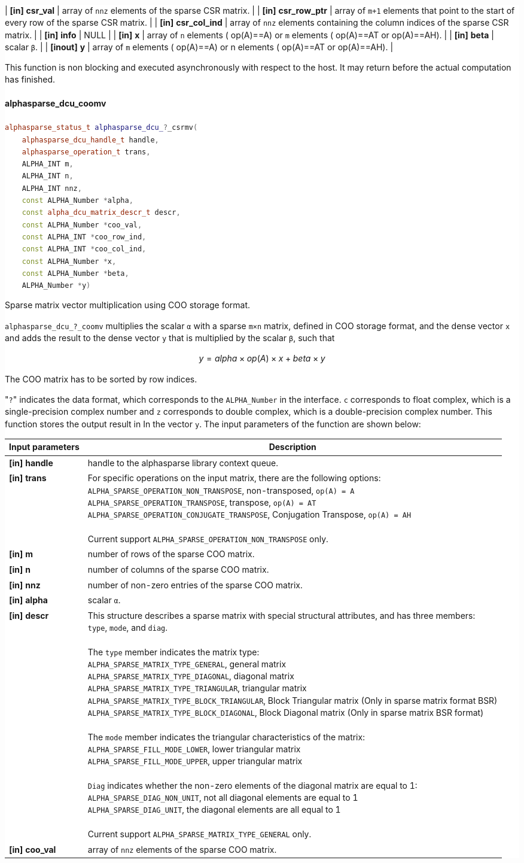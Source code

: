 | **[in]** **csr_val**     | array of `nnz` elements of the sparse CSR matrix.            |
| **[in]** **csr_row_ptr** | array of `m+1` elements that point to the start of every row of the sparse CSR matrix. |
| **[in]** **csr_col_ind** | array of `nnz` elements containing the column indices of the sparse CSR matrix. |
| **[in]** **info**        | NULL                                                         |
| **[in]** **x**           | array of `n` elements ( op(A)\=\=A) or `m` elements ( op(A)\=\=AT or op(A)\=\=AH). |
| **[in]** **beta**        | scalar `β`.                                                  |
| **[inout]** **y**        | array of `m` elements ( op(A)\=\=A) or n elements ( op(A)\=\=AT or op(A)==AH). |

This function is non blocking and executed asynchronously with respect to the host. It may return before the actual computation has finished.

#### alphasparse_dcu_coomv

```c++
alphasparse_status_t alphasparse_dcu_?_csrmv(
	alphasparse_dcu_handle_t handle,
    alphasparse_operation_t trans,
    ALPHA_INT m,
    ALPHA_INT n,
    ALPHA_INT nnz,
    const ALPHA_Number *alpha,
    const alpha_dcu_matrix_descr_t descr,
    const ALPHA_Number *coo_val,
    const ALPHA_INT *coo_row_ind,
    const ALPHA_INT *coo_col_ind,
    const ALPHA_Number *x,
    const ALPHA_Number *beta,
    ALPHA_Number *y)

```

Sparse matrix vector multiplication using COO storage format.

`alphasparse_dcu_?_coomv` multiplies the scalar `α` with a sparse `m×n` matrix, defined in COO storage format, and the dense vector `x` and adds the result to the dense vector `y` that is multiplied by the scalar `β`, such that

$$y=alpha \times op(A) \times x + beta \times y$$

The COO matrix has to be sorted by row indices. 

"`?`" indicates the data format, which corresponds to the `ALPHA_Number` in the interface.  `c` corresponds to float complex, which is a single-precision complex number and `z` corresponds to double complex, which is a double-precision complex number. This function stores the output result in In the vector `y`. The input parameters of the function are shown below:

| Input parameters         | Description                                                  |
| ------------------------ | ------------------------------------------------------------ |
| **[in]** **handle**      | handle to the alphasparse library context queue.             |
| **[in]** **trans**       | For specific operations on the input matrix, there are the following options:<br/>`ALPHA_SPARSE_OPERATION_NON_TRANSPOSE`, non-transposed, `op(A) = A`<br/>`ALPHA_SPARSE_OPERATION_TRANSPOSE`, transpose, `op(A) = AT`<br/>`ALPHA_SPARSE_OPERATION_CONJUGATE_TRANSPOSE`, Conjugation Transpose, `op(A) = AH`<br/><br/>Current support `ALPHA_SPARSE_OPERATION_NON_TRANSPOSE` only. |
| **[in]** **m**           | number of rows of the sparse COO matrix.                     |
| **[in]** **n**           | number of columns of the sparse COO matrix.                  |
| **[in]** **nnz**         | number of non-zero entries of the sparse COO matrix.         |
| **[in]** **alpha**       | scalar `α`.                                                  |
| **[in]** **descr**       | This structure describes a sparse matrix with special structural attributes, and has three members:<br/>`type`, `mode`, and `diag`. <br/><br/>The `type` member indicates the matrix type:<br/>`ALPHA_SPARSE_MATRIX_TYPE_GENERAL`, general matrix<br/>`ALPHA_SPARSE_MATRIX_TYPE_DIAGONAL`, diagonal matrix<br/>`ALPHA_SPARSE_MATRIX_TYPE_TRIANGULAR`, triangular matrix<br/>`ALPHA_SPARSE_MATRIX_TYPE_BLOCK_TRIANGULAR`, Block Triangular matrix (Only in sparse matrix format BSR)<br/>`ALPHA_SPARSE_MATRIX_TYPE_BLOCK_DIAGONAL`, Block Diagonal matrix (Only in sparse matrix BSR format)<br/><br/>The `mode` member indicates the triangular characteristics of the matrix:<br/>`ALPHA_SPARSE_FILL_MODE_LOWER`, lower triangular matrix<br/>`ALPHA_SPARSE_FILL_MODE_UPPER`, upper triangular matrix<br/><br/>`Diag` indicates whether the non-zero elements of the diagonal matrix are equal to 1:<br/>`ALPHA_SPARSE_DIAG_NON_UNIT`, not all diagonal elements are equal to 1<br/>`ALPHA_SPARSE_DIAG_UNIT`, the diagonal elements are all equal to 1<br/><br/>Current support `ALPHA_SPARSE_MATRIX_TYPE_GENERAL` only. |
| **[in]** **coo_val**     | array of `nnz` elements of the sparse COO matrix.            |